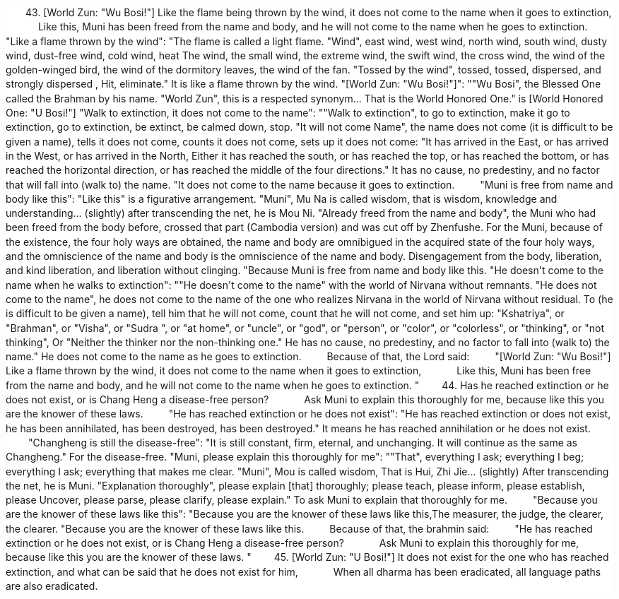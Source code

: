　　43. [World Zun: "Wu Bosi!"] Like the flame being thrown by the wind, it does not come to the name when it goes to extinction,
　　　 Like this, Muni has been freed from the name and body, and he will not come to the name when he goes to extinction.
"Like a flame thrown by the wind": "The flame is called a light flame. "Wind", east wind, west wind, north wind, south wind, dusty wind, dust-free wind, cold wind, heat The wind, the small wind, the extreme wind, the swift wind, the cross wind, the wind of the golden-winged bird, the wind of the dormitory leaves, the wind of the fan. "Tossed by the wind", tossed, tossed, dispersed, and strongly dispersed , Hit, eliminate." It is like a flame thrown by the wind.
"[World Zun: "Wu Bosi!"]": ""Wu Bosi", the Blessed One called the Brahman by his name. "World Zun", this is a respected synonym... That is the World Honored One." is [World Honored One: "U Bosi!"]
"Walk to extinction, it does not come to the name": ""Walk to extinction", to go to extinction, make it go to extinction, go to extinction, be extinct, be calmed down, stop. "It will not come Name", the name does not come (it is difficult to be given a name), tells it does not come, counts it does not come, sets up it does not come: "It has arrived in the East, or has arrived in the West, or has arrived in the North, Either it has reached the south, or has reached the top, or has reached the bottom, or has reached the horizontal direction, or has reached the middle of the four directions." It has no cause, no predestiny, and no factor that will fall into (walk to) the name. "It does not come to the name because it goes to extinction.
　　 "Muni is free from name and body like this": "Like this" is a figurative arrangement. "Muni", Mu Na is called wisdom, that is wisdom, knowledge and understanding... (slightly) after transcending the net, he is Mou Ni. "Already freed from the name and body", the Muni who had been freed from the body before, crossed that part (Cambodia version) and was cut off by Zhenfushe. For the Muni, because of the existence, the four holy ways are obtained, the name and body are omnibigued in the acquired state of the four holy ways, and the omniscience of the name and body is the omniscience of the name and body. Disengagement from the body, liberation, and kind liberation, and liberation without clinging. "Because Muni is free from name and body like this.
"He doesn't come to the name when he walks to extinction": ""He doesn't come to the name" with the world of Nirvana without remnants. "He does not come to the name", he does not come to the name of the one who realizes Nirvana in the world of Nirvana without residual. To (he is difficult to be given a name), tell him that he will not come, count that he will not come, and set him up: "Kshatriya", or "Brahman", or "Visha", or "Sudra ", or "at home", or "uncle", or "god", or "person", or "color", or "colorless", or "thinking", or "not thinking", Or "Neither the thinker nor the non-thinking one." He has no cause, no predestiny, and no factor to fall into (walk to) the name." He does not come to the name as he goes to extinction.
　　 Because of that, the Lord said:
　　 "[World Zun: "Wu Bosi!"] Like a flame thrown by the wind, it does not come to the name when it goes to extinction,
　　　 Like this, Muni has been free from the name and body, and he will not come to the name when he goes to extinction. "
　　44. Has he reached extinction or he does not exist, or is Chang Heng a disease-free person?
　　　 Ask Muni to explain this thoroughly for me, because like this you are the knower of these laws.
　　 "He has reached extinction or he does not exist": "He has reached extinction or does not exist, he has been annihilated, has been destroyed, has been destroyed." It means he has reached annihilation or he does not exist.
　　 "Changheng is still the disease-free": "It is still constant, firm, eternal, and unchanging. It will continue as the same as Changheng." For the disease-free.
"Muni, please explain this thoroughly for me": ""That", everything I ask; everything I beg; everything I ask; everything that makes me clear. "Muni", Mou is called wisdom, That is Hui, Zhi Jie... (slightly) After transcending the net, he is Muni. "Explanation thoroughly", please explain [that] thoroughly; please teach, please inform, please establish, please Uncover, please parse, please clarify, please explain." To ask Muni to explain that thoroughly for me.
　　 "Because you are the knower of these laws like this": "Because you are the knower of these laws like this,The measurer, the judge, the clearer, the clearer. "Because you are the knower of these laws like this.
　　 Because of that, the brahmin said:
　　 "He has reached extinction or he does not exist, or is Chang Heng a disease-free person?
　　　 Ask Muni to explain this thoroughly for me, because like this you are the knower of these laws. "
　　45. [World Zun: "U Bosi!"] It does not exist for the one who has reached extinction, and what can be said that he does not exist for him,
　　　 When all dharma has been eradicated, all language paths are also eradicated.